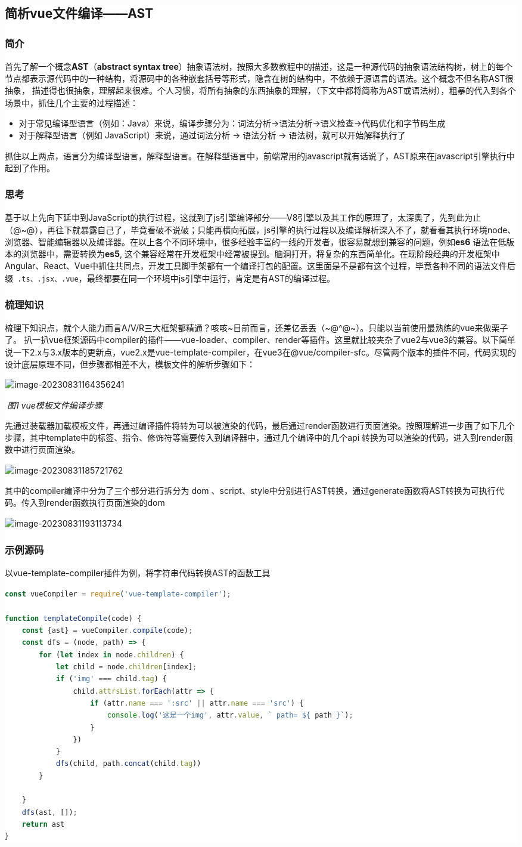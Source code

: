 ## 简析vue文件编译——AST

### 简介

首先了解一个概念**AST**（**abstract syntax tree**）抽象语法树，按照大多数教程中的描述，这是一种源代码的抽象语法结构树，树上的每个节点都表示源代码中的一种结构，将源码中的各种嵌套括号等形式，隐含在树的结构中，不依赖于源语言的语法。这个概念不但名称AST很抽象， 描述得也很抽象，理解起来很难。个人习惯，将所有抽象的东西抽象的理解，（下文中都将简称为AST或语法树），粗暴的代入到各个场景中，抓住几个主要的过程描述：

- 对于常见编译型语言（例如：Java）来说，编译步骤分为：词法分析->语法分析->语义检查->代码优化和字节码生成
- 对于解释型语言（例如 JavaScript）来说，通过词法分析 -> 语法分析 -> 语法树，就可以开始解释执行了

抓住以上两点，语言分为编译型语言，解释型语言。在解释型语言中，前端常用的javascript就有话说了，AST原来在javascript引擎执行中起到了作用。

### 思考

基于以上先向下延申到JavaScript的执行过程，这就到了js引擎编译部分——V8引擎以及其工作的原理了，太深奥了，先到此为止（@~@），再往下就暴露自己了，毕竟看破不说破；只能再横向拓展，js引擎的执行过程以及编译解析深入不了，就看看其执行环境node、浏览器、智能编辑器以及编译器。在以上各个不同环境中，很多经验丰富的一线的开发者，很容易就想到兼容的问题，例如**es6** 语法在低版本的浏览器中，需要转换为**es5**,  这个兼容经常在开发框架中经常被提到。脑洞打开，将复杂的东西简单化。在现阶段经典的开发框架中Angular、React、Vue中抓住共同点，开发工具脚手架都有一个编译打包的配置。这里面是不是都有这个过程，毕竟各种不同的语法文件后缀``` .ts、.jsx、.vue```，最终都要在同一个环境中js引擎中运行，肯定是有AST的编译过程。

### 梳理知识

梳理下知识点，就个人能力而言A/V/R三大框架都精通？咳咳~目前而言，还差亿丢丢（~@^@~）。只能以当前使用最熟练的vue来做栗子了。 扒一扒vue框架源码中compiler的插件——vue-loader、compiler、render等插件。这里就比较夹杂了vue2与vue3的兼容。以下简单说一下2.x与3.x版本的更新点，vue2.x是vue-template-compiler，在vue3在@vue/compiler-sfc。尽管两个版本的插件不同，代码实现的设计底层原理不同，但步骤都相差不大，模板文件的解析步骤如下：

![image-20230831164356241](C:\Users\pengxueyou\AppData\Roaming\Typora\typora-user-images\image-20230831164356241.png)

​																							*图1 vue模板文件编译步骤*

先通过装载器加载模板文件，再通过编译插件将转为可以被渲染的代码，最后通过render函数进行页面渲染。按照理解进一步画了如下几个步骤，其中template中的标签、指令、修饰符等需要传入到编译器中，通过几个编译中的几个api 转换为可以渲染的代码，进入到render函数中进行页面渲染。

![image-20230831185721762](C:\Users\pengxueyou\AppData\Roaming\Typora\typora-user-images\image-20230831185721762.png)

其中的compiler编译中分为了三个部分进行拆分为 dom 、script、style中分别进行AST转换，通过generate函数将AST转换为可执行代码。传入到render函数执行页面渲染的dom

![image-20230831193113734](C:\Users\pengxueyou\AppData\Roaming\Typora\typora-user-images\image-20230831193113734.png)

### 示例源码

以vue-template-compiler插件为例，将字符串代码转换AST的函数工具

```javascript
const vueCompiler = require('vue-template-compiler');

function templateCompile(code) {
    const {ast} = vueCompiler.compile(code);
    const dfs = (node, path) => {
        for (let index in node.children) {
            let child = node.children[index];
            if ('img' === child.tag) {
                child.attrsList.forEach(attr => {
                    if (attr.name === ':src' || attr.name === 'src') {
                        console.log('这是一个img', attr.value, ` path= ${ path }`);
                    }
                })
            }
            dfs(child, path.concat(child.tag))
        }

    }
    dfs(ast, []);
    return ast
}
```